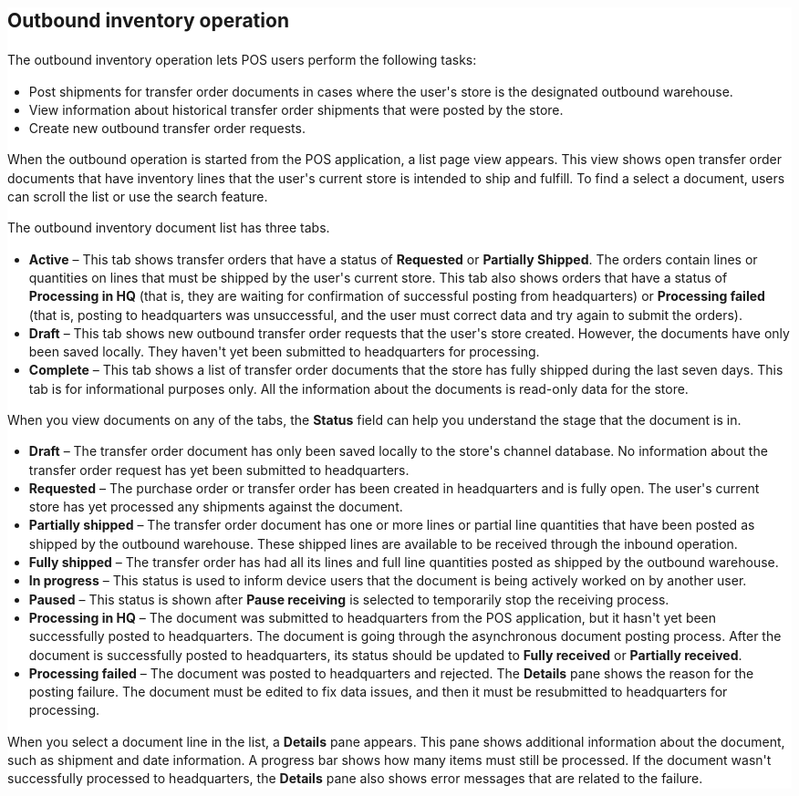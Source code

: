 ## Outbound inventory operation

The outbound inventory operation lets POS users perform the following tasks:

- Post shipments for transfer order documents in cases where the user's store is the designated outbound warehouse.
- View information about historical transfer order shipments that were posted by the store.
- Create new outbound transfer order requests.

When the outbound operation is started from the POS application, a list page view appears. This view shows open transfer order documents that have inventory lines that the user's current store is intended to ship and fulfill. To find a select a document, users can scroll the list or use the search feature.

The outbound inventory document list has three tabs.

- **Active** – This tab shows transfer orders that have a status of **Requested** or **Partially Shipped**. The orders contain lines or quantities on lines that must be shipped by the user's current store. This tab also shows orders that have a status of **Processing in HQ** (that is, they are waiting for confirmation of successful posting from headquarters) or **Processing failed** (that is, posting to headquarters was unsuccessful, and the user must correct data and try again to submit the orders).
- **Draft** – This tab shows new outbound transfer order requests that the user's store created. However, the documents have only been saved locally. They haven't yet been submitted to headquarters for processing.
- **Complete** – This tab shows a list of transfer order documents that the store has fully shipped during the last seven days. This tab is for informational purposes only. All the information about the documents is read-only data for the store.

When you view documents on any of the tabs, the **Status** field can help you understand the stage that the document is in.

- **Draft** – The transfer order document has only been saved locally to the store's channel database. No information about the transfer order request has yet been submitted to headquarters.
- **Requested** – The purchase order or transfer order has been created in headquarters and is fully open. The user's current store has yet processed any shipments against the document.
- **Partially shipped** – The transfer order document has one or more lines or partial line quantities that have been posted as shipped by the outbound warehouse. These shipped lines are available to be received through the inbound operation.
- **Fully shipped** – The transfer order has had all its lines and full line quantities posted as shipped by the outbound warehouse.
- **In progress** – This status is used to inform device users that the document is being actively worked on by another user.
- **Paused** – This status is shown after **Pause receiving** is selected to temporarily stop the receiving process.
- **Processing in HQ** – The document was submitted to headquarters from the POS application, but it hasn't yet been successfully posted to headquarters. The document is going through the asynchronous document posting process. After the document is successfully posted to headquarters, its status should be updated to **Fully received** or **Partially received**.
- **Processing failed** – The document was posted to headquarters and rejected. The **Details** pane shows the reason for the posting failure. The document must be edited to fix data issues, and then it must be resubmitted to headquarters for processing.

When you select a document line in the list, a **Details** pane appears. This pane shows additional information about the document, such as shipment and date information. A progress bar shows how many items must still be processed. If the document wasn't successfully processed to headquarters, the **Details** pane also shows error messages that are related to the failure.

